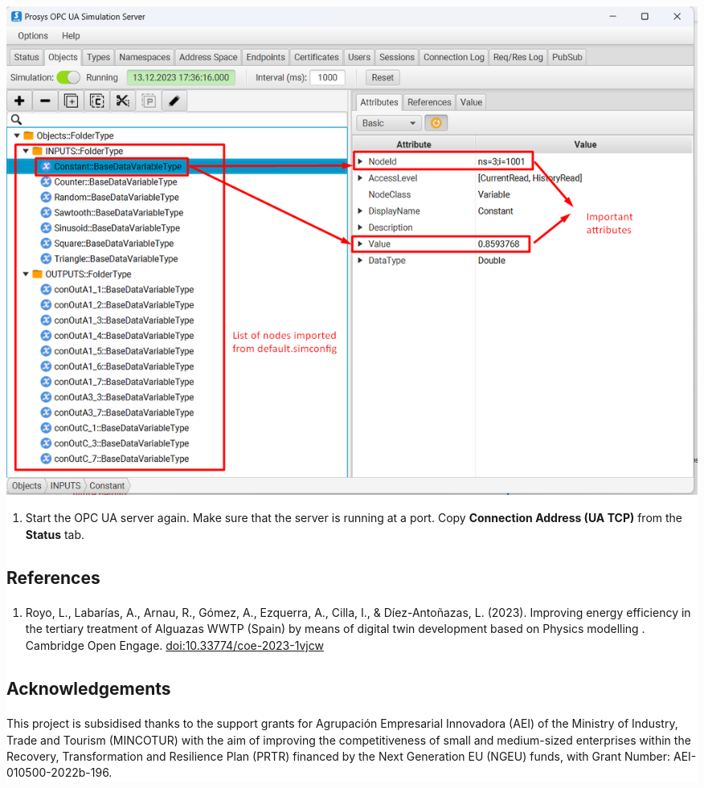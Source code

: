    ![Prosys window](images/prosys-screenshot.png)
1. Start the OPC UA server again. Make sure that the server is running at a port. Copy **Connection Address (UA TCP)** from the **Status** tab.  

## References
1. Royo, L., Labarías, A., Arnau, R., Gómez, A., Ezquerra, A., Cilla, I., & Díez-Antoñazas, L. (2023). Improving energy efficiency in the tertiary treatment of Alguazas WWTP (Spain) by means of digital twin development based on Physics modelling . Cambridge Open Engage. [doi:10.33774/coe-2023-1vjcw](https://doi.org/10.33774/coe-2023-1vjcw)

## Acknowledgements
This project is subsidised thanks to the support grants for Agrupación Empresarial Innovadora (AEI) of the Ministry of Industry, Trade and Tourism (MINCOTUR) with the aim of improving the competitiveness of small and medium-sized enterprises within the Recovery, Transformation and Resilience Plan (PRTR) financed by the Next Generation EU (NGEU) funds, with Grant Number: AEI-010500-2022b-196.